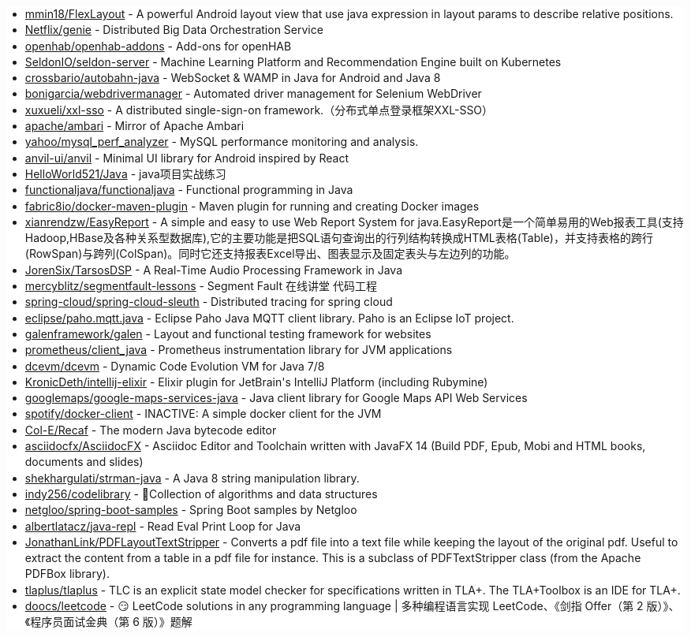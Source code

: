 * [mmin18/FlexLayout](https://github.com/mmin18/FlexLayout) - A powerful Android layout view that use java expression in layout params to describe relative positions.
* [Netflix/genie](https://github.com/Netflix/genie) - Distributed Big Data Orchestration Service
* [openhab/openhab-addons](https://github.com/openhab/openhab-addons) - Add-ons for openHAB
* [SeldonIO/seldon-server](https://github.com/SeldonIO/seldon-server) - Machine Learning Platform and Recommendation Engine built on Kubernetes
* [crossbario/autobahn-java](https://github.com/crossbario/autobahn-java) - WebSocket & WAMP in Java for Android and Java 8
* [bonigarcia/webdrivermanager](https://github.com/bonigarcia/webdrivermanager) - Automated driver management for Selenium WebDriver
* [xuxueli/xxl-sso](https://github.com/xuxueli/xxl-sso) - A distributed single-sign-on framework.（分布式单点登录框架XXL-SSO）
* [apache/ambari](https://github.com/apache/ambari) - Mirror of Apache Ambari
* [yahoo/mysql_perf_analyzer](https://github.com/yahoo/mysql_perf_analyzer) - MySQL performance monitoring and analysis.
* [anvil-ui/anvil](https://github.com/anvil-ui/anvil) - Minimal UI library for Android inspired by React
* [HelloWorld521/Java](https://github.com/HelloWorld521/Java) - java项目实战练习
* [functionaljava/functionaljava](https://github.com/functionaljava/functionaljava) - Functional programming in Java
* [fabric8io/docker-maven-plugin](https://github.com/fabric8io/docker-maven-plugin) - Maven plugin for running and creating Docker images
* [xianrendzw/EasyReport](https://github.com/xianrendzw/EasyReport) - A simple and easy to use Web Report System for java.EasyReport是一个简单易用的Web报表工具(支持Hadoop,HBase及各种关系型数据库),它的主要功能是把SQL语句查询出的行列结构转换成HTML表格(Table)，并支持表格的跨行(RowSpan)与跨列(ColSpan)。同时它还支持报表Excel导出、图表显示及固定表头与左边列的功能。
* [JorenSix/TarsosDSP](https://github.com/JorenSix/TarsosDSP) - A Real-Time Audio Processing Framework in Java
* [mercyblitz/segmentfault-lessons](https://github.com/mercyblitz/segmentfault-lessons) - Segment Fault 在线讲堂 代码工程
* [spring-cloud/spring-cloud-sleuth](https://github.com/spring-cloud/spring-cloud-sleuth) - Distributed tracing for spring cloud
* [eclipse/paho.mqtt.java](https://github.com/eclipse/paho.mqtt.java) - Eclipse Paho Java MQTT client library.  Paho is an Eclipse IoT project.
* [galenframework/galen](https://github.com/galenframework/galen) - Layout and functional testing framework for websites
* [prometheus/client_java](https://github.com/prometheus/client_java) - Prometheus instrumentation library for JVM applications
* [dcevm/dcevm](https://github.com/dcevm/dcevm) - Dynamic Code Evolution VM for Java 7/8
* [KronicDeth/intellij-elixir](https://github.com/KronicDeth/intellij-elixir) - Elixir plugin for JetBrain's IntelliJ Platform (including Rubymine)
* [googlemaps/google-maps-services-java](https://github.com/googlemaps/google-maps-services-java) - Java client library for Google Maps API Web Services
* [spotify/docker-client](https://github.com/spotify/docker-client) - INACTIVE: A simple docker client for the JVM
* [Col-E/Recaf](https://github.com/Col-E/Recaf) - The modern Java bytecode editor
* [asciidocfx/AsciidocFX](https://github.com/asciidocfx/AsciidocFX) - Asciidoc Editor and Toolchain written with JavaFX 14 (Build PDF, Epub, Mobi and HTML books, documents and slides)
* [shekhargulati/strman-java](https://github.com/shekhargulati/strman-java) - A Java 8 string manipulation library.
* [indy256/codelibrary](https://github.com/indy256/codelibrary) - :gem:Collection of algorithms and data structures
* [netgloo/spring-boot-samples](https://github.com/netgloo/spring-boot-samples) - Spring Boot samples by Netgloo
* [albertlatacz/java-repl](https://github.com/albertlatacz/java-repl) - Read Eval Print Loop for Java
* [JonathanLink/PDFLayoutTextStripper](https://github.com/JonathanLink/PDFLayoutTextStripper) - Converts a pdf file into a text file while keeping the layout of the original pdf. Useful to extract the content from a table in a pdf file for instance. This is a subclass of PDFTextStripper class (from the Apache PDFBox library).
* [tlaplus/tlaplus](https://github.com/tlaplus/tlaplus) - TLC is an explicit state model checker for specifications written in TLA+. The TLA+Toolbox is an IDE for TLA+.
* [doocs/leetcode](https://github.com/doocs/leetcode) - 😏 LeetCode solutions in any programming language | 多种编程语言实现 LeetCode、《剑指 Offer（第 2 版）》、《程序员面试金典（第 6 版）》题解